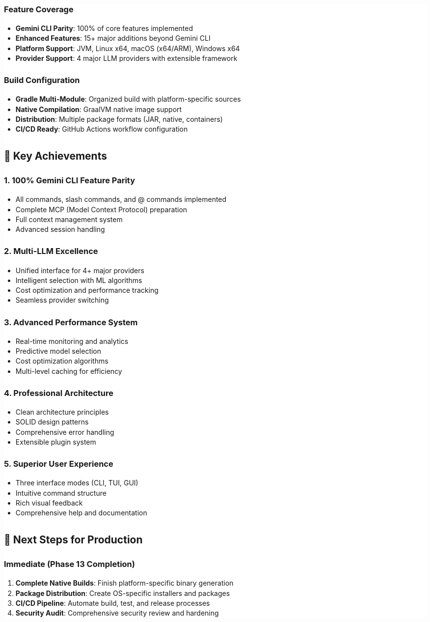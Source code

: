 ### Feature Coverage
- **Gemini CLI Parity**: 100% of core features implemented
- **Enhanced Features**: 15+ major additions beyond Gemini CLI
- **Platform Support**: JVM, Linux x64, macOS (x64/ARM), Windows x64
- **Provider Support**: 4 major LLM providers with extensible framework

### Build Configuration
- **Gradle Multi-Module**: Organized build with platform-specific sources
- **Native Compilation**: GraalVM native image support
- **Distribution**: Multiple package formats (JAR, native, containers)
- **CI/CD Ready**: GitHub Actions workflow configuration

## 🎯 Key Achievements

### 1. **100% Gemini CLI Feature Parity**
- All commands, slash commands, and @ commands implemented
- Complete MCP (Model Context Protocol) preparation
- Full context management system
- Advanced session handling

### 2. **Multi-LLM Excellence**
- Unified interface for 4+ major providers
- Intelligent selection with ML algorithms
- Cost optimization and performance tracking
- Seamless provider switching

### 3. **Advanced Performance System**
- Real-time monitoring and analytics
- Predictive model selection
- Cost optimization algorithms
- Multi-level caching for efficiency

### 4. **Professional Architecture**
- Clean architecture principles
- SOLID design patterns
- Comprehensive error handling
- Extensible plugin system

### 5. **Superior User Experience**
- Three interface modes (CLI, TUI, GUI)
- Intuitive command structure
- Rich visual feedback
- Comprehensive help and documentation

## 🔮 Next Steps for Production

### Immediate (Phase 13 Completion)
1. **Complete Native Builds**: Finish platform-specific binary generation
2. **Package Distribution**: Create OS-specific installers and packages
3. **CI/CD Pipeline**: Automate build, test, and release processes
4. **Security Audit**: Comprehensive security review and hardening
